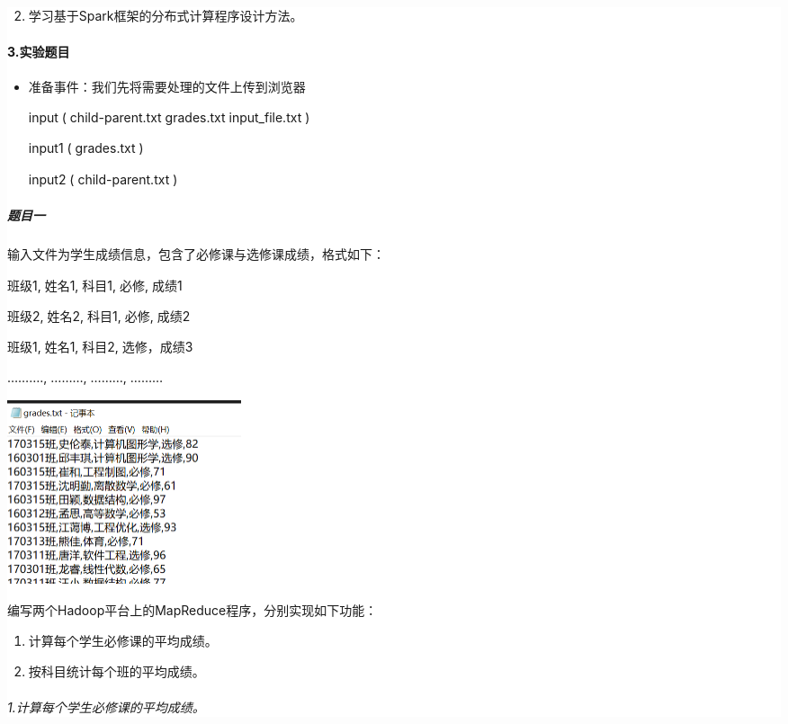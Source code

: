 2. 学习基于Spark框架的分布式计算程序设计方法。



#### 3.实验题目

- 准备事件：我们先将需要处理的文件上传到浏览器

  input	  (	child-parent.txt	grades.txt	input_file.txt	)

  input1	(	grades.txt	)

  input2	(	child-parent.txt	)



##### 题目一

输入文件为学生成绩信息，包含了必修课与选修课成绩，格式如下：

班级1, 姓名1, 科目1, 必修, 成绩1

班级2, 姓名2, 科目1, 必修, 成绩2

班级1, 姓名1, 科目2, 选修，成绩3 

………., ………, ………, ………  <br>

 <img src="实验报告.assets/image-20210613155205766.png" alt="image-20210613155205766" style="zoom:50%;" />

编写两个Hadoop平台上的MapReduce程序，分别实现如下功能：

1. 计算每个学生必修课的平均成绩。

2. 按科目统计每个班的平均成绩。



###### 1.计算每个学生必修课的平均成绩。
